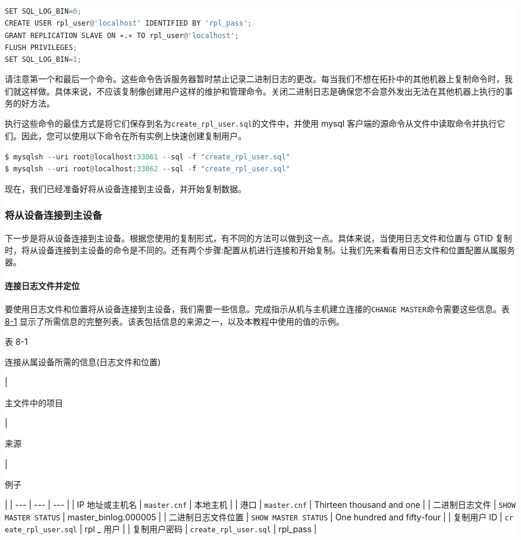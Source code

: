 ```py
SET SQL_LOG_BIN=0;
CREATE USER rpl_user@'localhost' IDENTIFIED BY 'rpl_pass';
GRANT REPLICATION SLAVE ON ∗.∗ TO rpl_user@'localhost';
FLUSH PRIVILEGES;
SET SQL_LOG_BIN=1;

```

请注意第一个和最后一个命令。这些命令告诉服务器暂时禁止记录二进制日志的更改。每当我们不想在拓扑中的其他机器上复制命令时，我们就这样做。具体来说，不应该复制像创建用户这样的维护和管理命令。关闭二进制日志是确保您不会意外发出无法在其他机器上执行的事务的好方法。

执行这些命令的最佳方式是将它们保存到名为`create_rpl_user.sql`的文件中，并使用 mysql 客户端的源命令从文件中读取命令并执行它们。因此，您可以使用以下命令在所有实例上快速创建复制用户。

```py
$ mysqlsh --uri root@localhost:33061 --sql -f "create_rpl_user.sql"
$ mysqlsh --uri root@localhost:33062 --sql -f "create_rpl_user.sql"

```

现在，我们已经准备好将从设备连接到主设备，并开始复制数据。

### 将从设备连接到主设备

下一步是将从设备连接到主设备。根据您使用的复制形式，有不同的方法可以做到这一点。具体来说，当使用日志文件和位置与 GTID 复制时，将从设备连接到主设备的命令是不同的。还有两个步骤:配置从机进行连接和开始复制。让我们先来看看用日志文件和位置配置从属服务器。

#### 连接日志文件并定位

要使用日志文件和位置将从设备连接到主设备，我们需要一些信息。完成指示从机与主机建立连接的`CHANGE MASTER`命令需要这些信息。表 [8-1](#Tab1) 显示了所需信息的完整列表。该表包括信息的来源之一，以及本教程中使用的值的示例。

表 8-1

连接从属设备所需的信息(日志文件和位置)

<colgroup><col class="tcol1 align-left"> <col class="tcol2 align-left"> <col class="tcol3 align-left"></colgroup> 
| 

主文件中的项目

 | 

来源

 | 

例子

 |
| --- | --- | --- |
| IP 地址或主机名 | `master.cnf` | 本地主机 |
| 港口 | `master.cnf` | Thirteen thousand and one |
| 二进制日志文件 | `SHOW MASTER STATUS` | master_binlog.000005 |
| 二进制日志文件位置 | `SHOW MASTER STATUS` | One hundred and fifty-four |
| 复制用户 ID | `create_rpl_user.sql` | rpl _ 用户 |
| 复制用户密码 | `create_rpl_user.sql` | rpl_pass |
